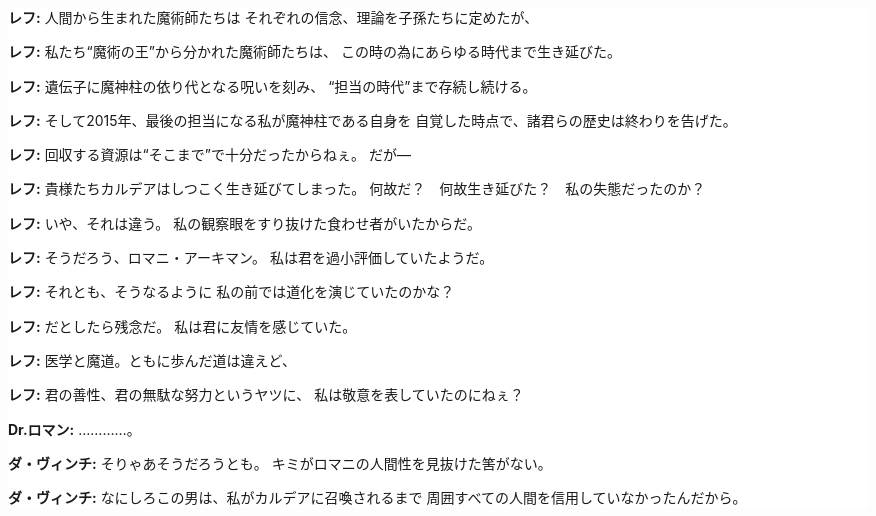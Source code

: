 **レフ:**
人間から生まれた魔術師たちは
それぞれの信念、理論を子孫たちに定めたが、

**レフ:**
私たち“魔術の王”から分かれた魔術師たちは、
この時の為にあらゆる時代まで生き延びた。

**レフ:**
遺伝子に魔神柱の依り代となる呪いを刻み、
“担当の時代”まで存続し続ける。

**レフ:**
そして2015年、最後の担当になる私が魔神柱である自身を
自覚した時点で、諸君らの歴史は終わりを告げた。

**レフ:**
回収する資源は“そこまで”で十分だったからねぇ。
だが&mdash;

**レフ:**
貴様たちカルデアはしつこく生き延びてしまった。
何故だ？　何故生き延びた？　私の失態だったのか？

**レフ:**
いや、それは違う。
私の観察眼をすり抜けた食わせ者がいたからだ。

**レフ:**
そうだろう、ロマニ・アーキマン。
私は君を過小評価していたようだ。

**レフ:**
それとも、そうなるように
私の前では道化を演じていたのかな？

**レフ:**
だとしたら残念だ。
私は君に友情を感じていた。

**レフ:**
医学と魔道。ともに歩んだ道は違えど、

**レフ:**
君の善性、君の無駄な努力というヤツに、
私は敬意を表していたのにねぇ？

**Dr.ロマン:**
…………。

**ダ・ヴィンチ:**
そりゃあそうだろうとも。
キミがロマニの人間性を見抜けた筈がない。

**ダ・ヴィンチ:**
なにしろこの男は、私がカルデアに召喚されるまで
周囲すべての人間を信用していなかったんだから。
